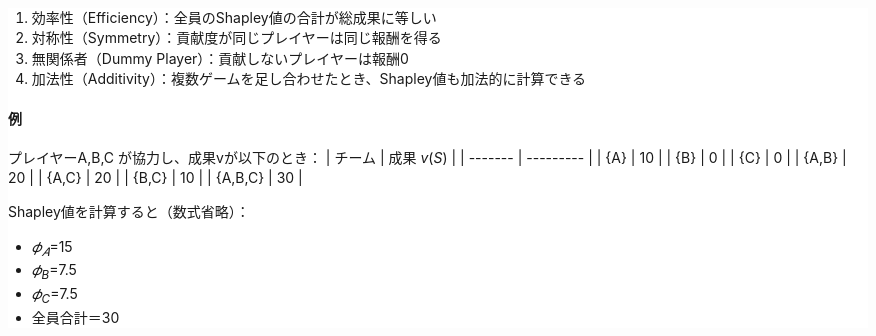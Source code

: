 1. 効率性（Efficiency）：全員のShapley値の合計が総成果に等しい
2. 対称性（Symmetry）：貢献度が同じプレイヤーは同じ報酬を得る
3. 無関係者（Dummy Player）：貢献しないプレイヤーは報酬0
4. 加法性（Additivity）：複数ゲームを足し合わせたとき、Shapley値も加法的に計算できる

#### 例
プレイヤーA,B,C が協力し、成果vが以下のとき：
| チーム     | 成果 $v(S)$ |
| ------- | --------- |
| {A}     | 10        |
| {B}     | 0         |
| {C}     | 0         |
| {A,B}   | 20        |
| {A,C}   | 20        |
| {B,C}   | 10        |
| {A,B,C} | 30        |


Shapley値を計算すると（数式省略）：
- $𝜙_𝐴$=15
- $𝜙_B$=7.5
- $𝜙_C$=7.5
- 全員合計＝30